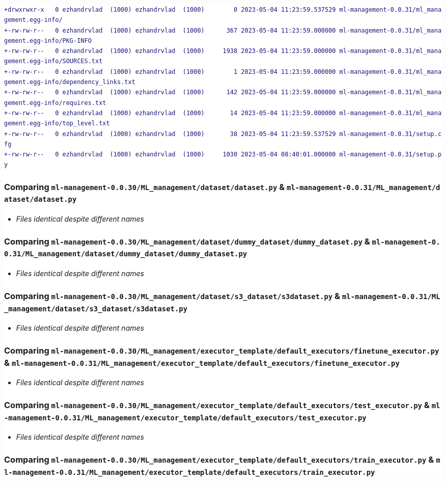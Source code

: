 ```diff
+drwxrwxr-x   0 ezhandrvlad  (1000) ezhandrvlad  (1000)        0 2023-05-04 11:23:59.537529 ml-management-0.0.31/ml_management.egg-info/
+-rw-rw-r--   0 ezhandrvlad  (1000) ezhandrvlad  (1000)      367 2023-05-04 11:23:59.000000 ml-management-0.0.31/ml_management.egg-info/PKG-INFO
+-rw-rw-r--   0 ezhandrvlad  (1000) ezhandrvlad  (1000)     1938 2023-05-04 11:23:59.000000 ml-management-0.0.31/ml_management.egg-info/SOURCES.txt
+-rw-rw-r--   0 ezhandrvlad  (1000) ezhandrvlad  (1000)        1 2023-05-04 11:23:59.000000 ml-management-0.0.31/ml_management.egg-info/dependency_links.txt
+-rw-rw-r--   0 ezhandrvlad  (1000) ezhandrvlad  (1000)      142 2023-05-04 11:23:59.000000 ml-management-0.0.31/ml_management.egg-info/requires.txt
+-rw-rw-r--   0 ezhandrvlad  (1000) ezhandrvlad  (1000)       14 2023-05-04 11:23:59.000000 ml-management-0.0.31/ml_management.egg-info/top_level.txt
+-rw-rw-r--   0 ezhandrvlad  (1000) ezhandrvlad  (1000)       38 2023-05-04 11:23:59.537529 ml-management-0.0.31/setup.cfg
+-rw-rw-r--   0 ezhandrvlad  (1000) ezhandrvlad  (1000)     1030 2023-05-04 08:40:01.000000 ml-management-0.0.31/setup.py
```

### Comparing `ml-management-0.0.30/ML_management/dataset/dataset.py` & `ml-management-0.0.31/ML_management/dataset/dataset.py`

 * *Files identical despite different names*

### Comparing `ml-management-0.0.30/ML_management/dataset/dummy_dataset/dummy_dataset.py` & `ml-management-0.0.31/ML_management/dataset/dummy_dataset/dummy_dataset.py`

 * *Files identical despite different names*

### Comparing `ml-management-0.0.30/ML_management/dataset/s3_dataset/s3dataset.py` & `ml-management-0.0.31/ML_management/dataset/s3_dataset/s3dataset.py`

 * *Files identical despite different names*

### Comparing `ml-management-0.0.30/ML_management/executor_template/default_executors/finetune_executor.py` & `ml-management-0.0.31/ML_management/executor_template/default_executors/finetune_executor.py`

 * *Files identical despite different names*

### Comparing `ml-management-0.0.30/ML_management/executor_template/default_executors/test_executor.py` & `ml-management-0.0.31/ML_management/executor_template/default_executors/test_executor.py`

 * *Files identical despite different names*

### Comparing `ml-management-0.0.30/ML_management/executor_template/default_executors/train_executor.py` & `ml-management-0.0.31/ML_management/executor_template/default_executors/train_executor.py`
